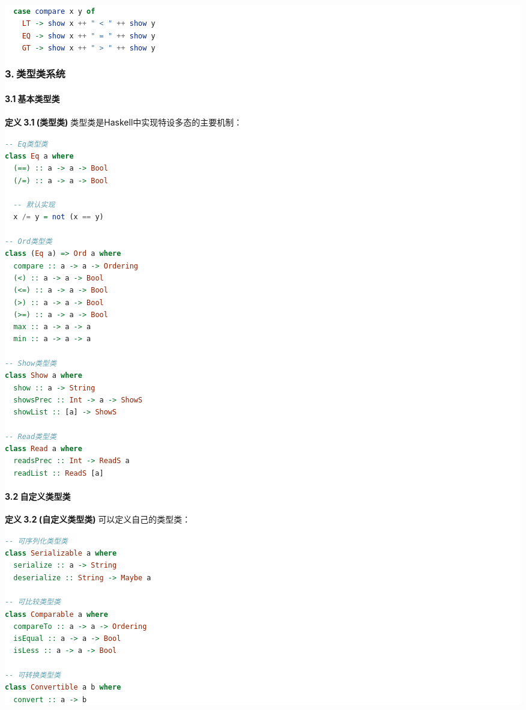 ```haskell
  case compare x y of
    LT -> show x ++ " < " ++ show y
    EQ -> show x ++ " = " ++ show y
    GT -> show x ++ " > " ++ show y
```

### 3. 类型类系统

#### 3.1 基本类型类

**定义 3.1 (类型类)**
类型类是Haskell中实现特设多态的主要机制：

```haskell
-- Eq类型类
class Eq a where
  (==) :: a -> a -> Bool
  (/=) :: a -> a -> Bool
  
  -- 默认实现
  x /= y = not (x == y)

-- Ord类型类
class (Eq a) => Ord a where
  compare :: a -> a -> Ordering
  (<) :: a -> a -> Bool
  (<=) :: a -> a -> Bool
  (>) :: a -> a -> Bool
  (>=) :: a -> a -> Bool
  max :: a -> a -> a
  min :: a -> a -> a

-- Show类型类
class Show a where
  show :: a -> String
  showsPrec :: Int -> a -> ShowS
  showList :: [a] -> ShowS

-- Read类型类
class Read a where
  readsPrec :: Int -> ReadS a
  readList :: ReadS [a]
```

#### 3.2 自定义类型类

**定义 3.2 (自定义类型类)**
可以定义自己的类型类：

```haskell
-- 可序列化类型类
class Serializable a where
  serialize :: a -> String
  deserialize :: String -> Maybe a

-- 可比较类型类
class Comparable a where
  compareTo :: a -> a -> Ordering
  isEqual :: a -> a -> Bool
  isLess :: a -> a -> Bool

-- 可转换类型类
class Convertible a b where
  convert :: a -> b

```